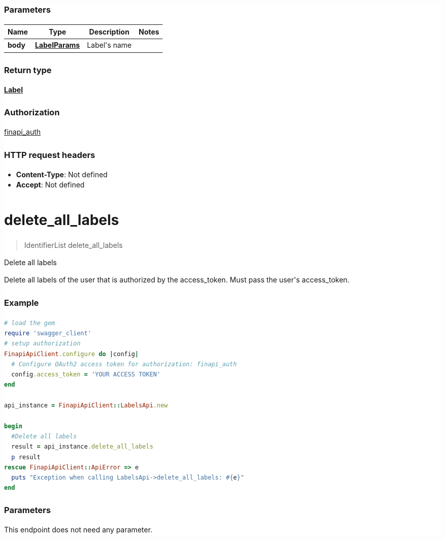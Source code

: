 ### Parameters

Name | Type | Description  | Notes
------------- | ------------- | ------------- | -------------
 **body** | [**LabelParams**](LabelParams.md)| Label&#39;s name | 

### Return type

[**Label**](Label.md)

### Authorization

[finapi_auth](../README.md#finapi_auth)

### HTTP request headers

 - **Content-Type**: Not defined
 - **Accept**: Not defined



# **delete_all_labels**
> IdentifierList delete_all_labels

Delete all labels

Delete all labels of the user that is authorized by the access_token. Must pass the user's access_token.

### Example
```ruby
# load the gem
require 'swagger_client'
# setup authorization
FinapiApiClient.configure do |config|
  # Configure OAuth2 access token for authorization: finapi_auth
  config.access_token = 'YOUR ACCESS TOKEN'
end

api_instance = FinapiApiClient::LabelsApi.new

begin
  #Delete all labels
  result = api_instance.delete_all_labels
  p result
rescue FinapiApiClient::ApiError => e
  puts "Exception when calling LabelsApi->delete_all_labels: #{e}"
end
```

### Parameters
This endpoint does not need any parameter.
